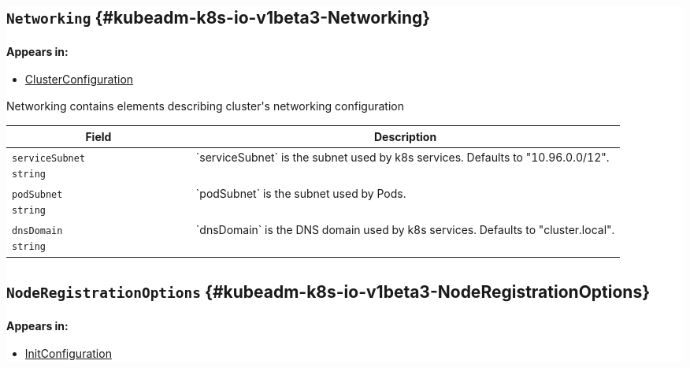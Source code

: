</tbody>
</table>
    


## `Networking`     {#kubeadm-k8s-io-v1beta3-Networking}
    



**Appears in:**

- [ClusterConfiguration](#kubeadm-k8s-io-v1beta3-ClusterConfiguration)


Networking contains elements describing cluster's networking configuration

<table class="table">
<thead><tr><th width="30%">Field</th><th>Description</th></tr></thead>
<tbody>
    

  
<tr><td><code>serviceSubnet</code><br/>
<code>string</code>
</td>
<td>
   `serviceSubnet` is the subnet used by k8s services. Defaults to "10.96.0.0/12".</td>
</tr>
    
  
<tr><td><code>podSubnet</code><br/>
<code>string</code>
</td>
<td>
   `podSubnet` is the subnet used by Pods.</td>
</tr>
    
  
<tr><td><code>dnsDomain</code><br/>
<code>string</code>
</td>
<td>
   `dnsDomain` is the DNS domain used by k8s services. Defaults to "cluster.local".</td>
</tr>
    
  
</tbody>
</table>
    


## `NodeRegistrationOptions`     {#kubeadm-k8s-io-v1beta3-NodeRegistrationOptions}
    



**Appears in:**

- [InitConfiguration](#kubeadm-k8s-io-v1beta3-InitConfiguration)
